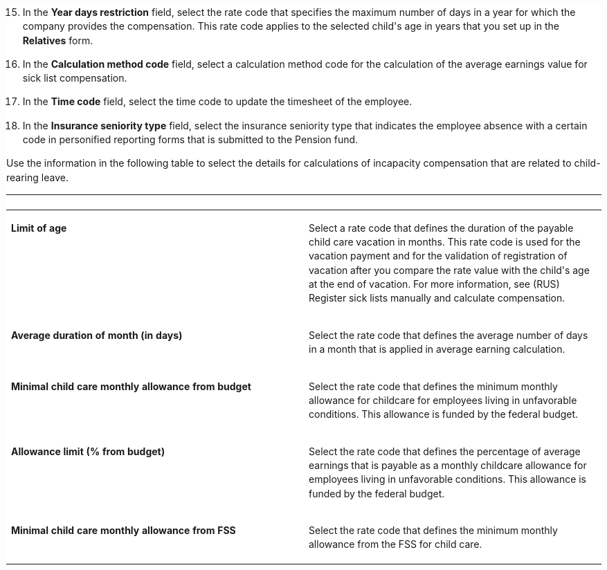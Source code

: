 15. In the **Year days restriction** field, select the rate code that specifies the maximum number of days in a year for which the company provides the compensation. This rate code applies to the selected child's age in years that you set up in the **Relatives** form.

16. In the **Calculation method code** field, select a calculation method code for the calculation of the average earnings value for sick list compensation.

17. In the **Time code** field, select the time code to update the timesheet of the employee.

18. In the **Insurance seniority type** field, select the insurance seniority type that indicates the employee absence with a certain code in personified reporting forms that is submitted to the Pension fund.

Use the information in the following table to select the details for calculations of incapacity compensation that are related to child-rearing leave.

<table>
<colgroup>
<col style="width: 50%" />
<col style="width: 50%" />
</colgroup>
<thead>
<tr class="header">
<th><p></p></th>
<th><p></p></th>
</tr>
</thead>
<tbody>
<tr class="odd">
<td><p><strong>Limit of age</strong></p></td>
<td><p>Select a rate code that defines the duration of the payable child care vacation in months. This rate code is used for the vacation payment and for the validation of registration of vacation after you compare the rate value with the child's age at the end of vacation. For more information, see (RUS) Register sick lists manually and calculate compensation.</p></td>
</tr>
<tr class="even">
<td><p><strong>Average duration of month (in days)</strong></p></td>
<td><p>Select the rate code that defines the average number of days in a month that is applied in average earning calculation.</p></td>
</tr>
<tr class="odd">
<td><p><strong>Minimal child care monthly allowance from budget</strong></p></td>
<td><p>Select the rate code that defines the minimum monthly allowance for childcare for employees living in unfavorable conditions. This allowance is funded by the federal budget.</p></td>
</tr>
<tr class="even">
<td><p><strong>Allowance limit (% from budget)</strong></p></td>
<td><p>Select the rate code that defines the percentage of average earnings that is payable as a monthly childcare allowance for employees living in unfavorable conditions. This allowance is funded by the federal budget.</p></td>
</tr>
<tr class="odd">
<td><p><strong>Minimal child care monthly allowance from FSS</strong></p></td>
<td><p>Select the rate code that defines the minimum monthly allowance from the FSS for child care.</p>
<div class="alert">
